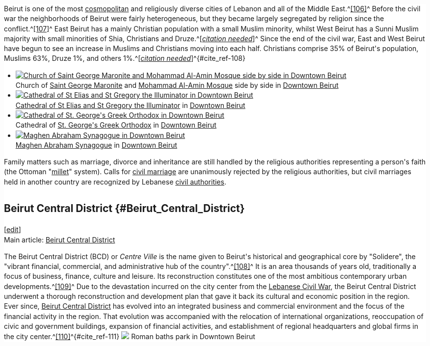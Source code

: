 Beirut is one of the most [cosmopolitan](/wiki/Cosmopolitanism "Cosmopolitanism") and religiously diverse cities of Lebanon and all of the Middle East.^[\[106\]](#cite_note-107)^ Before the civil war the neighborhoods of Beirut were fairly heterogeneous, but they became largely segregated by religion since the conflict.^[\[107\]](#cite_note-108)^ East Beirut has a mainly Christian population with a small Muslim minority, whilst West Beirut has a Sunni Muslim majority with small minorities of Shia, Christians and Druze.^\[*[citation needed](/wiki/Wikipedia:Citation_needed "Wikipedia:Citation needed")*\]^ Since the end of the civil war, East and West Beirut have begun to see an increase in Muslims and Christians moving into each half. Christians comprise 35% of Beirut's population, Muslims 63%, Druze 1%, and others 1%.^\[*[citation needed](/wiki/Wikipedia:Citation_needed "Wikipedia:Citation needed")*\]^{#cite_ref-108}

  * [![Church of Saint George Maronite and Mohammad Al-Amin Mosque side by side in Downtown Beirut](//upload.wikimedia.org/wikipedia/commons/thumb/d/d9/Saint_George_Maronite_Cathedral_and_Mohammad_Al-Amin_Mosque_by_Lebnen18.jpg/120px-Saint_George_Maronite_Cathedral_and_Mohammad_Al-Amin_Mosque_by_Lebnen18.jpg)](/wiki/File:Saint_George_Maronite_Cathedral_and_Mohammad_Al-Amin_Mosque_by_Lebnen18.jpg "Church of Saint George Maronite and Mohammad Al-Amin Mosque side by side in Downtown Beirut")  
  Church of [Saint George Maronite](/wiki/Saint_George_Maronite_Cathedral "Saint George Maronite Cathedral") and [Mohammad Al-Amin Mosque](/wiki/Mohammad_Al-Amin_Mosque "Mohammad Al-Amin Mosque") side by side in [Downtown Beirut](/wiki/Beirut_Central_District "Beirut Central District")
  * [![Cathedral of St Elias and St Gregory the Illuminator in Downtown Beirut](//upload.wikimedia.org/wikipedia/commons/thumb/c/c5/St_Elie_-_St_Gregory_Armenian_Catholic_Cathedral.jpg/120px-St_Elie_-_St_Gregory_Armenian_Catholic_Cathedral.jpg)](/wiki/File:St_Elie_-_St_Gregory_Armenian_Catholic_Cathedral.jpg "Cathedral of St Elias and St Gregory the Illuminator in Downtown Beirut")  
  [Cathedral of St Elias and St Gregory the Illuminator](/wiki/Cathedral_of_St_Elias_and_St_Gregory_the_Illuminator "Cathedral of St Elias and St Gregory the Illuminator") in [Downtown Beirut](/wiki/Beirut_Central_District "Beirut Central District")
  * [![Cathedral of St. George's Greek Orthodox in Downtown Beirut](//upload.wikimedia.org/wikipedia/commons/thumb/2/29/Beirut_017.jpg/120px-Beirut_017.jpg)](/wiki/File:Beirut_017.jpg "Cathedral of St. George's Greek Orthodox in Downtown Beirut")  
  Cathedral of [St. George's Greek Orthodox](/wiki/St_George%27s_Greek_Orthodox_Cathedral "St George's Greek Orthodox Cathedral") in [Downtown Beirut](/wiki/Beirut_Central_District "Beirut Central District")
  * [![Maghen Abraham Synagogue in Downtown Beirut](//upload.wikimedia.org/wikipedia/commons/thumb/5/5e/Maghen_Abraham_Synagogue.jpg/120px-Maghen_Abraham_Synagogue.jpg)](/wiki/File:Maghen_Abraham_Synagogue.jpg "Maghen Abraham Synagogue in Downtown Beirut")  
  [Maghen Abraham Synagogue](/wiki/Maghen_Abraham_Synagogue "Maghen Abraham Synagogue") in [Downtown Beirut](/wiki/Beirut_Central_District "Beirut Central District")

Family matters such as marriage, divorce and inheritance are still handled by the religious authorities representing a person's faith (the Ottoman "[millet](/wiki/Millet_(Ottoman_Empire) "Millet (Ottoman Empire)")" system). Calls for [civil marriage](/wiki/Civil_marriage "Civil marriage") are unanimously rejected by the religious authorities, but civil marriages held in another country are recognized by Lebanese [civil authorities](/wiki/Civil_authority "Civil authority").  

Beirut Central District {#Beirut_Central_District}
--------------------------------------------------

\[[edit](/w/index.php?title=Beirut&action=edit&section=18 "Edit section: Beirut Central District")\]  
Main article: [Beirut Central District](/wiki/Beirut_Central_District "Beirut Central District")

The Beirut Central District (BCD) or *Centre Ville* is the name given to Beirut's historical and geographical core by "Solidere", the "vibrant financial, commercial, and administrative hub of the country".^[\[108\]](#cite_note-109)^ It is an area thousands of years old, traditionally a focus of business, finance, culture and leisure. Its reconstruction constitutes one of the most ambitious contemporary urban developments.^[\[109\]](#cite_note-110)^ Due to the devastation incurred on the city center from the [Lebanese Civil War](/wiki/Lebanese_Civil_War "Lebanese Civil War"), the Beirut Central District underwent a thorough reconstruction and development plan that gave it back its cultural and economic position in the region. Ever since, [Beirut Central District](/wiki/Beirut_Central_District "Beirut Central District") has evolved into an integrated business and commercial environment and the focus of the financial activity in the region. That evolution was accompanied with the relocation of international organizations, reoccupation of civic and government buildings, expansion of financial activities, and establishment of regional headquarters and global firms in the city center.^[\[110\]](#cite_note-111)^{#cite_ref-111}
[![](//upload.wikimedia.org/wikipedia/commons/thumb/7/76/Centre-ville_de_Beyrouth.JPG/220px-Centre-ville_de_Beyrouth.JPG)](/wiki/File:Centre-ville_de_Beyrouth.JPG) Roman baths park in Downtown Beirut